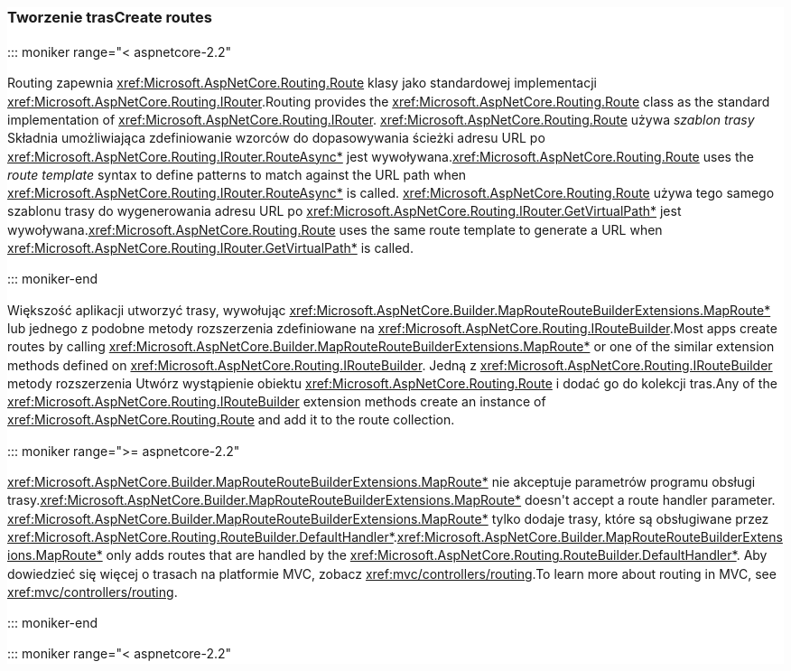 ### <a name="create-routes"></a><span data-ttu-id="81cf5-304">Tworzenie tras</span><span class="sxs-lookup"><span data-stu-id="81cf5-304">Create routes</span></span>

::: moniker range="< aspnetcore-2.2"

<span data-ttu-id="81cf5-305">Routing zapewnia <xref:Microsoft.AspNetCore.Routing.Route> klasy jako standardowej implementacji <xref:Microsoft.AspNetCore.Routing.IRouter>.</span><span class="sxs-lookup"><span data-stu-id="81cf5-305">Routing provides the <xref:Microsoft.AspNetCore.Routing.Route> class as the standard implementation of <xref:Microsoft.AspNetCore.Routing.IRouter>.</span></span> <span data-ttu-id="81cf5-306"><xref:Microsoft.AspNetCore.Routing.Route> używa *szablon trasy* Składnia umożliwiająca zdefiniowanie wzorców do dopasowywania ścieżki adresu URL po <xref:Microsoft.AspNetCore.Routing.IRouter.RouteAsync*> jest wywoływana.</span><span class="sxs-lookup"><span data-stu-id="81cf5-306"><xref:Microsoft.AspNetCore.Routing.Route> uses the *route template* syntax to define patterns to match against the URL path when <xref:Microsoft.AspNetCore.Routing.IRouter.RouteAsync*> is called.</span></span> <span data-ttu-id="81cf5-307"><xref:Microsoft.AspNetCore.Routing.Route> używa tego samego szablonu trasy do wygenerowania adresu URL po <xref:Microsoft.AspNetCore.Routing.IRouter.GetVirtualPath*> jest wywoływana.</span><span class="sxs-lookup"><span data-stu-id="81cf5-307"><xref:Microsoft.AspNetCore.Routing.Route> uses the same route template to generate a URL when <xref:Microsoft.AspNetCore.Routing.IRouter.GetVirtualPath*> is called.</span></span>

::: moniker-end

<span data-ttu-id="81cf5-308">Większość aplikacji utworzyć trasy, wywołując <xref:Microsoft.AspNetCore.Builder.MapRouteRouteBuilderExtensions.MapRoute*> lub jednego z podobne metody rozszerzenia zdefiniowane na <xref:Microsoft.AspNetCore.Routing.IRouteBuilder>.</span><span class="sxs-lookup"><span data-stu-id="81cf5-308">Most apps create routes by calling <xref:Microsoft.AspNetCore.Builder.MapRouteRouteBuilderExtensions.MapRoute*> or one of the similar extension methods defined on <xref:Microsoft.AspNetCore.Routing.IRouteBuilder>.</span></span> <span data-ttu-id="81cf5-309">Jedną z <xref:Microsoft.AspNetCore.Routing.IRouteBuilder> metody rozszerzenia Utwórz wystąpienie obiektu <xref:Microsoft.AspNetCore.Routing.Route> i dodać go do kolekcji tras.</span><span class="sxs-lookup"><span data-stu-id="81cf5-309">Any of the <xref:Microsoft.AspNetCore.Routing.IRouteBuilder> extension methods create an instance of <xref:Microsoft.AspNetCore.Routing.Route> and add it to the route collection.</span></span>

::: moniker range=">= aspnetcore-2.2"

<span data-ttu-id="81cf5-310"><xref:Microsoft.AspNetCore.Builder.MapRouteRouteBuilderExtensions.MapRoute*> nie akceptuje parametrów programu obsługi trasy.</span><span class="sxs-lookup"><span data-stu-id="81cf5-310"><xref:Microsoft.AspNetCore.Builder.MapRouteRouteBuilderExtensions.MapRoute*> doesn't accept a route handler parameter.</span></span> <span data-ttu-id="81cf5-311"><xref:Microsoft.AspNetCore.Builder.MapRouteRouteBuilderExtensions.MapRoute*> tylko dodaje trasy, które są obsługiwane przez <xref:Microsoft.AspNetCore.Routing.RouteBuilder.DefaultHandler*>.</span><span class="sxs-lookup"><span data-stu-id="81cf5-311"><xref:Microsoft.AspNetCore.Builder.MapRouteRouteBuilderExtensions.MapRoute*> only adds routes that are handled by the <xref:Microsoft.AspNetCore.Routing.RouteBuilder.DefaultHandler*>.</span></span> <span data-ttu-id="81cf5-312">Aby dowiedzieć się więcej o trasach na platformie MVC, zobacz <xref:mvc/controllers/routing>.</span><span class="sxs-lookup"><span data-stu-id="81cf5-312">To learn more about routing in MVC, see <xref:mvc/controllers/routing>.</span></span>

::: moniker-end

::: moniker range="< aspnetcore-2.2"
